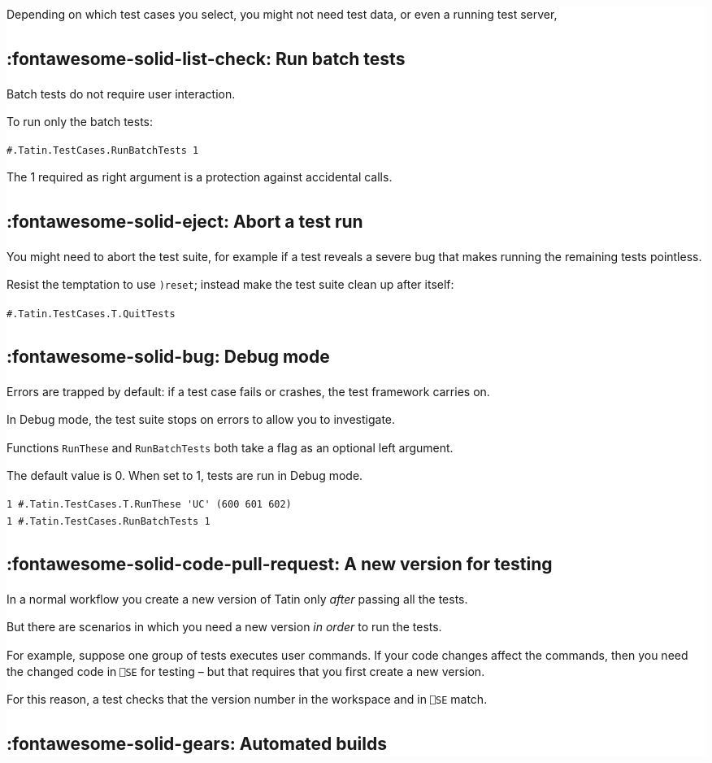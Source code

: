 Depending on which test cases you select, you might not need test data, or even a running test server,


## :fontawesome-solid-list-check: Run batch tests

Batch tests do not require user interaction.

To run only the batch tests:

    #.Tatin.TestCases.RunBatchTests 1



The 1 required as right argument is a protection against accidental calls.



## :fontawesome-solid-eject: Abort a test run

You might need to abort the test suite, for example if a test reveals a severe bug that makes running the remaining tests pointless.

Resist the temptation to use `)reset`; instead make the test suite clean up after itself:

    #.Tatin.TestCases.T.QuitTests



## :fontawesome-solid-bug: Debug mode

Errors are trapped by default: if a test case fails or crashes, the test framework carries on.

In Debug mode, the test suite stops on errors to allow you to investigate.

Functions `RunThese` and `RunBatchTests` both take a flag as an optional left argument.

The default value is 0.
When set to 1, tests are run in Debug mode.

    1 #.Tatin.TestCases.T.RunThese 'UC' (600 601 602)
    1 #.Tatin.TestCases.RunBatchTests 1




## :fontawesome-solid-code-pull-request: A new version for testing

In a normal workflow you create a new version of Tatin only _after_ passing all the tests.

But there are scenarios in which you need a new version _in order_ to run the tests.

For example, suppose one group of tests executes user commands.
If your code changes affect the commands, then you need the changed code in `⎕SE` for testing – but that requires that you first create a new version.

For this reason, a test checks that the version number in the workspace and in `⎕SE` match.


## :fontawesome-solid-gears: Automated builds
